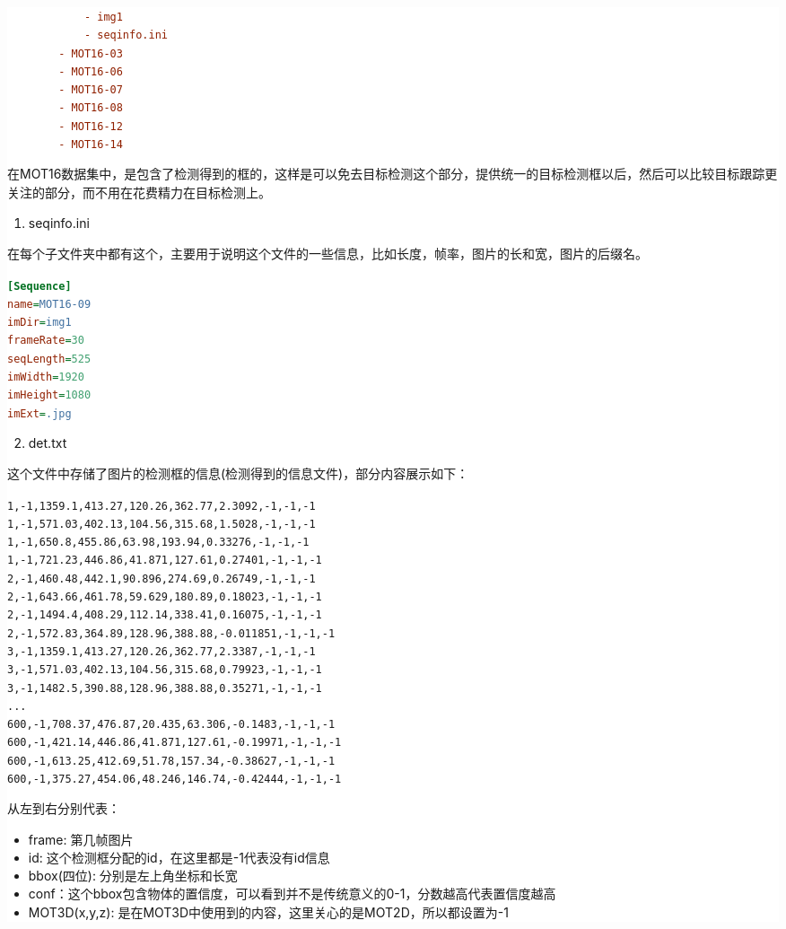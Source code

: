 ```ini
			- img1
			- seqinfo.ini
		- MOT16-03
		- MOT16-06
		- MOT16-07
		- MOT16-08
		- MOT16-12
		- MOT16-14		
```

在MOT16数据集中，是包含了检测得到的框的，这样是可以免去目标检测这个部分，提供统一的目标检测框以后，然后可以比较目标跟踪更关注的部分，而不用在花费精力在目标检测上。

1. seqinfo.ini

在每个子文件夹中都有这个，主要用于说明这个文件的一些信息，比如长度，帧率，图片的长和宽，图片的后缀名。

```ini
[Sequence]
name=MOT16-09
imDir=img1
frameRate=30
seqLength=525
imWidth=1920
imHeight=1080
imExt=.jpg
```

2. det.txt

这个文件中存储了图片的检测框的信息(检测得到的信息文件)，部分内容展示如下：

```
1,-1,1359.1,413.27,120.26,362.77,2.3092,-1,-1,-1
1,-1,571.03,402.13,104.56,315.68,1.5028,-1,-1,-1
1,-1,650.8,455.86,63.98,193.94,0.33276,-1,-1,-1
1,-1,721.23,446.86,41.871,127.61,0.27401,-1,-1,-1
2,-1,460.48,442.1,90.896,274.69,0.26749,-1,-1,-1
2,-1,643.66,461.78,59.629,180.89,0.18023,-1,-1,-1
2,-1,1494.4,408.29,112.14,338.41,0.16075,-1,-1,-1
2,-1,572.83,364.89,128.96,388.88,-0.011851,-1,-1,-1
3,-1,1359.1,413.27,120.26,362.77,2.3387,-1,-1,-1
3,-1,571.03,402.13,104.56,315.68,0.79923,-1,-1,-1
3,-1,1482.5,390.88,128.96,388.88,0.35271,-1,-1,-1
...
600,-1,708.37,476.87,20.435,63.306,-0.1483,-1,-1,-1
600,-1,421.14,446.86,41.871,127.61,-0.19971,-1,-1,-1
600,-1,613.25,412.69,51.78,157.34,-0.38627,-1,-1,-1
600,-1,375.27,454.06,48.246,146.74,-0.42444,-1,-1,-1
```

从左到右分别代表：

- frame: 第几帧图片
- id: 这个检测框分配的id，在这里都是-1代表没有id信息
- bbox(四位): 分别是左上角坐标和长宽
- conf：这个bbox包含物体的置信度，可以看到并不是传统意义的0-1，分数越高代表置信度越高
- MOT3D(x,y,z): 是在MOT3D中使用到的内容，这里关心的是MOT2D，所以都设置为-1
